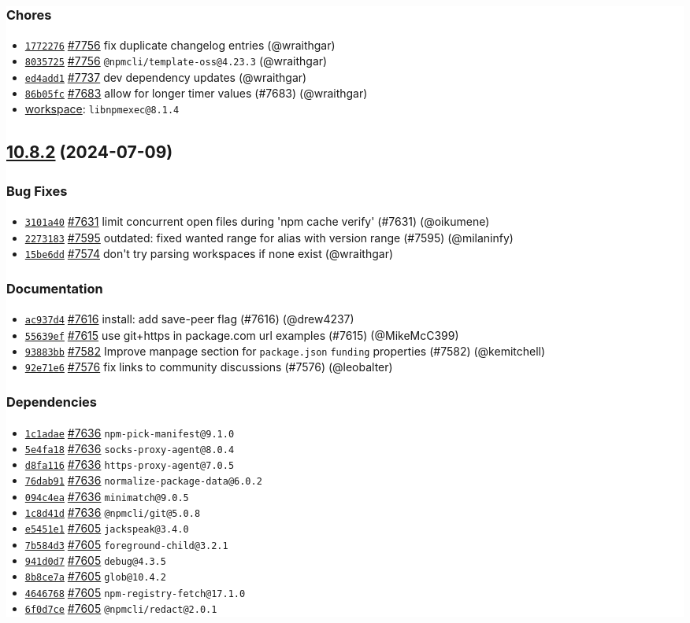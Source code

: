 ### Chores
* [`1772276`](https://github.com/npm/cli/commit/1772276c881911277efed4cdc386901d9c19d65b) [#7756](https://github.com/npm/cli/pull/7756) fix duplicate changelog entries (@wraithgar)
* [`8035725`](https://github.com/npm/cli/commit/80357253ecd8483463cd66c783c4464c330d72df) [#7756](https://github.com/npm/cli/pull/7756) `@npmcli/template-oss@4.23.3` (@wraithgar)
* [`ed4add1`](https://github.com/npm/cli/commit/ed4add1e2791180a19f0fe1ebfa08a0837d3fe1a) [#7737](https://github.com/npm/cli/pull/7737) dev dependency updates (@wraithgar)
* [`86b05fc`](https://github.com/npm/cli/commit/86b05fc8f110cadc67fcf7417bc0646289919000) [#7683](https://github.com/npm/cli/pull/7683) allow for longer timer values (#7683) (@wraithgar)
* [workspace](https://github.com/npm/cli/releases/tag/libnpmexec-v8.1.4): `libnpmexec@8.1.4`

## [10.8.2](https://github.com/npm/cli/compare/v10.8.1...v10.8.2) (2024-07-09)

### Bug Fixes

* [`3101a40`](https://github.com/npm/cli/commit/3101a4045bd7030f232d6cb2ae61339214968321) [#7631](https://github.com/npm/cli/pull/7631) limit concurrent open files during 'npm cache verify' (#7631) (@oikumene)
* [`2273183`](https://github.com/npm/cli/commit/22731831e22011e32fa0ca12178e242c2ee2b33d) [#7595](https://github.com/npm/cli/pull/7595) outdated: fixed wanted range for alias with version range (#7595) (@milaninfy)
* [`15be6dd`](https://github.com/npm/cli/commit/15be6dd33bfab8bdfaf8c3dece435d7139c1bf6d) [#7574](https://github.com/npm/cli/pull/7574) don't try parsing workspaces if none exist (@wraithgar)

### Documentation

* [`ac937d4`](https://github.com/npm/cli/commit/ac937d4f29b27fb877f79f33034ee1144c7202c4) [#7616](https://github.com/npm/cli/pull/7616) install: add save-peer flag (#7616) (@drew4237)
* [`55639ef`](https://github.com/npm/cli/commit/55639efd2d3094ca0931ddf9276c93f6880cd6e6) [#7615](https://github.com/npm/cli/pull/7615) use git+https in package.com url examples (#7615) (@MikeMcC399)
* [`93883bb`](https://github.com/npm/cli/commit/93883bb6459208a916584cad8c6c72a315cf32af) [#7582](https://github.com/npm/cli/pull/7582) Improve manpage section for `package.json` `funding` properties (#7582) (@kemitchell)
* [`92e71e6`](https://github.com/npm/cli/commit/92e71e6b0c7889e243e6b54ef8b4eb9656de95f8) [#7576](https://github.com/npm/cli/pull/7576) fix links to community discussions (#7576) (@leobalter)

### Dependencies

* [`1c1adae`](https://github.com/npm/cli/commit/1c1adaeeb59401db32d3d1ac4074654c87cd6f25) [#7636](https://github.com/npm/cli/pull/7636) `npm-pick-manifest@9.1.0`
* [`5e4fa18`](https://github.com/npm/cli/commit/5e4fa18dc02cd6b99df51e220661d82b2db12c3d) [#7636](https://github.com/npm/cli/pull/7636) `socks-proxy-agent@8.0.4`
* [`d8fa116`](https://github.com/npm/cli/commit/d8fa116f142044d3774439cf64dd51e8acb5bcff) [#7636](https://github.com/npm/cli/pull/7636) `https-proxy-agent@7.0.5`
* [`76dab91`](https://github.com/npm/cli/commit/76dab917eb22f5079cbb8bc052ec7c5bb07e9389) [#7636](https://github.com/npm/cli/pull/7636) `normalize-package-data@6.0.2`
* [`094c4ea`](https://github.com/npm/cli/commit/094c4ea17398d092a8b2c631564209c10183d417) [#7636](https://github.com/npm/cli/pull/7636) `minimatch@9.0.5`
* [`1c8d41d`](https://github.com/npm/cli/commit/1c8d41ddafc5810511d54fd227ce964c503464e0) [#7636](https://github.com/npm/cli/pull/7636) `@npmcli/git@5.0.8`
* [`e5451e1`](https://github.com/npm/cli/commit/e5451e1e91d7a71546f21daca604fb956c1cac3f) [#7605](https://github.com/npm/cli/pull/7605) `jackspeak@3.4.0`
* [`7b584d3`](https://github.com/npm/cli/commit/7b584d3b60ff118fd04f3ee5693816d9e948ff1b) [#7605](https://github.com/npm/cli/pull/7605) `foreground-child@3.2.1`
* [`941d0d7`](https://github.com/npm/cli/commit/941d0d7b596ec4cc2d21f86fb03876e2c6360987) [#7605](https://github.com/npm/cli/pull/7605) `debug@4.3.5`
* [`8b8ce7a`](https://github.com/npm/cli/commit/8b8ce7a23543a4d28c850fa27cd411de68a74cfd) [#7605](https://github.com/npm/cli/pull/7605) `glob@10.4.2`
* [`4646768`](https://github.com/npm/cli/commit/46467680d0e75c95406e46b5e2f754d2b7df1f7b) [#7605](https://github.com/npm/cli/pull/7605) `npm-registry-fetch@17.1.0`
* [`6f0d7ce`](https://github.com/npm/cli/commit/6f0d7cec260993d269294e05e18eacf23935b78a) [#7605](https://github.com/npm/cli/pull/7605) `@npmcli/redact@2.0.1`
